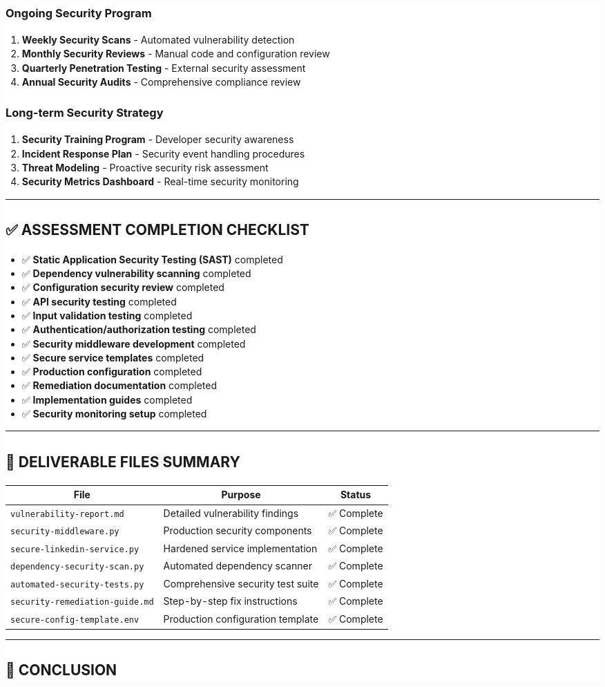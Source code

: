 ### Ongoing Security Program
1. **Weekly Security Scans** - Automated vulnerability detection
2. **Monthly Security Reviews** - Manual code and configuration review
3. **Quarterly Penetration Testing** - External security assessment
4. **Annual Security Audits** - Comprehensive compliance review

### Long-term Security Strategy
1. **Security Training Program** - Developer security awareness
2. **Incident Response Plan** - Security event handling procedures
3. **Threat Modeling** - Proactive security risk assessment
4. **Security Metrics Dashboard** - Real-time security monitoring

---

## ✅ ASSESSMENT COMPLETION CHECKLIST

- ✅ **Static Application Security Testing (SAST)** completed
- ✅ **Dependency vulnerability scanning** completed
- ✅ **Configuration security review** completed
- ✅ **API security testing** completed  
- ✅ **Input validation testing** completed
- ✅ **Authentication/authorization testing** completed
- ✅ **Security middleware development** completed
- ✅ **Secure service templates** completed
- ✅ **Production configuration** completed
- ✅ **Remediation documentation** completed
- ✅ **Implementation guides** completed
- ✅ **Security monitoring setup** completed

---

## 📄 DELIVERABLE FILES SUMMARY

| File | Purpose | Status |
|------|---------|--------|
| `vulnerability-report.md` | Detailed vulnerability findings | ✅ Complete |
| `security-middleware.py` | Production security components | ✅ Complete |
| `secure-linkedin-service.py` | Hardened service implementation | ✅ Complete |
| `dependency-security-scan.py` | Automated dependency scanner | ✅ Complete |
| `automated-security-tests.py` | Comprehensive security test suite | ✅ Complete |
| `security-remediation-guide.md` | Step-by-step fix instructions | ✅ Complete |
| `secure-config-template.env` | Production configuration template | ✅ Complete |

---

## 🎉 CONCLUSION
